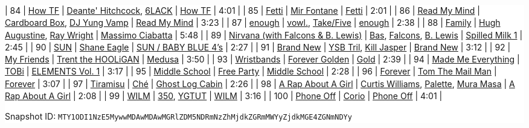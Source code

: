 | 84 | [How TF](https://open.spotify.com/track/3OKjt7tEwniRCq984dsx7f) | [Deante' Hitchcock](https://open.spotify.com/artist/5REHfa3YDopGOzrxwTsPvH), [6LACK](https://open.spotify.com/artist/4IVAbR2w4JJNJDDRFP3E83) | [How TF](https://open.spotify.com/album/4u7F9Zlbis1zjAcl3jbLbz) | 4:01 |
| 85 | [Fetti](https://open.spotify.com/track/7EKvaYorWWn9ZyKMDjQvhi) | [Mir Fontane](https://open.spotify.com/artist/53VAKbI2fXRs1PwG6DVToP) | [Fetti](https://open.spotify.com/album/6WhaO7l8geXM4a0MApJq4i) | 2:01 |
| 86 | [Read My Mind](https://open.spotify.com/track/1zQmThI8Hg234xIXT4zxA8) | [Cardboard Box](https://open.spotify.com/artist/4LlQnhAGWcVjx22KDxHJsg), [DJ Yung Vamp](https://open.spotify.com/artist/69eIrU4oA3mEHensYx0PWL) | [Read My Mind](https://open.spotify.com/album/7rAH6IzoBlxwwU1E5D0JLi) | 3:23 |
| 87 | [enough](https://open.spotify.com/track/4uoVYbhitSNdQoqnJneYTg) | [vowl.](https://open.spotify.com/artist/5Q0sv5SeMZln6szEW49dHL), [Take/Five](https://open.spotify.com/artist/4MD0pIPxvGvPdohFuEkCua) | [enough](https://open.spotify.com/album/6NBSOdNlc2dhzHrHttMUhw) | 2:38 |
| 88 | [Family](https://open.spotify.com/track/59cp62rlitMBIUDvrKU4H4) | [Hugh Augustine](https://open.spotify.com/artist/48ehq0jR23nak2ZDDU6uff), [Ray Wright](https://open.spotify.com/artist/05bn1POxXrhtGaynWcC4QP) | [Massimo Ciabatta](https://open.spotify.com/album/3TH8VsOsXDNYQxiLJW5h93) | 5:48 |
| 89 | [Nirvana \(with Falcons & B\. Lewis\)](https://open.spotify.com/track/7LjRPqtlYb2qyqUmKOwKuz) | [Bas](https://open.spotify.com/artist/70gP6Ry4Uo0Yx6uzPIdaiJ), [Falcons](https://open.spotify.com/artist/7lm68Uw3UZDD1vlAWpLeDL), [B\. Lewis](https://open.spotify.com/artist/6asmpfwwanm7jSQldjBu7y) | [Spilled Milk 1](https://open.spotify.com/album/5L0fqBCRKpkOHDNiwTgJbZ) | 2:45 |
| 90 | [SUN](https://open.spotify.com/track/1qkMjWTD1QY2OYZY6nFAAy) | [Shane Eagle](https://open.spotify.com/artist/68J4TRaqXKr8VhSg71JVdV) | [SUN / BABY BLUE 4’s](https://open.spotify.com/album/0NwhEWOhZFXHtcEfJvU4fD) | 2:27 |
| 91 | [Brand New](https://open.spotify.com/track/51m0quCwhyDTKflI5sH0uc) | [YSB Tril](https://open.spotify.com/artist/79TnwjflPC7KqP9O4pXpDQ), [Kill Jasper](https://open.spotify.com/artist/3Hxle1ifo8pdsakQ06MMUH) | [Brand New](https://open.spotify.com/album/1B0Xz6cMxGMM8Ib7JlszZ7) | 3:12 |
| 92 | [My Friends](https://open.spotify.com/track/2cwlWYwFAMzEy0FcG0Cs16) | [Trent the HOOLiGAN](https://open.spotify.com/artist/2LqdHOzQiJd0WRn0dcTDe9) | [Medusa](https://open.spotify.com/album/4L9pGV9WaPtiHcQize1gQz) | 3:50 |
| 93 | [Wristbands](https://open.spotify.com/track/0nCX0RRS63xo9jWbG3ShwC) | [Forever Golden](https://open.spotify.com/artist/7n8QZ9qkKsbTmmTJcCpx5g) | [Gold](https://open.spotify.com/album/3MUCYrznNDTuF4Qcu9ON7T) | 2:39 |
| 94 | [Made Me Everything](https://open.spotify.com/track/6SykBo6T7iX27cRWyQlmww) | [TOBi](https://open.spotify.com/artist/0P54cVemq1DCHUfUMlWAoN) | [ELEMENTS Vol\. 1](https://open.spotify.com/album/1c39zRl2zcy9c4rZoLLEGm) | 3:17 |
| 95 | [Middle School](https://open.spotify.com/track/2d4UOvvcPXJNeOUEi61vLN) | [Free Party](https://open.spotify.com/artist/2A1dxDBORVkkbHJDVDOhed) | [Middle School](https://open.spotify.com/album/1APaIiDsD9NbwjgJQW646O) | 2:28 |
| 96 | [Forever](https://open.spotify.com/track/4NpGQqfAGuIkMVRgVD5VRX) | [Tom The Mail Man](https://open.spotify.com/artist/1ueFyDvrq8tCjAd6x8AVxD) | [Forever](https://open.spotify.com/album/4DEBKvrM10SocqyACeW5wF) | 3:07 |
| 97 | [Tiramisu](https://open.spotify.com/track/0tdVtUBz2jLHwXYiJmqBjM) | [Ché](https://open.spotify.com/artist/5T7ee6VL2z54vMk5MYxNNk) | [Ghost Log Cabin](https://open.spotify.com/album/1znbMIZNYdRFsQVQ60nuVk) | 2:26 |
| 98 | [A Rap About A Girl](https://open.spotify.com/track/1yFwXJWRA1uFPfdqFx6aqB) | [Curtis Williams](https://open.spotify.com/artist/1ArHGXX1xQLdigiM7hlS5S), [Palette](https://open.spotify.com/artist/6in58L2U9FWnRx99tLEVfK), [Mura Masa](https://open.spotify.com/artist/6HqwHpy6XYBid0ZHsvm2hc) | [A Rap About A Girl](https://open.spotify.com/album/044AJ9eoWgGuE71kPRVOjT) | 2:08 |
| 99 | [WILM](https://open.spotify.com/track/70Yu7ObPPPTQKpSNTOsg3E) | [350](https://open.spotify.com/artist/7tLS8BRv5KP3jPwm3KdsPl), [YGTUT](https://open.spotify.com/artist/5rOkxO8Va1CnXhF7nrHMrU) | [WILM](https://open.spotify.com/album/1i6xbqTcRfkcHblIFVBNPn) | 3:16 |
| 100 | [Phone Off](https://open.spotify.com/track/7oqxkcMmF3aVidAVLVkuQl) | [Corio](https://open.spotify.com/artist/06PdWmy7XxEVwQASxkEQXm) | [Phone Off](https://open.spotify.com/album/3KxpDN1t6OSEpyAx875Prk) | 4:01 |

Snapshot ID: `MTY1ODI1NzE5MywwMDAwMDAwMGRlZDM5NDRmNzZhMjdkZGRmMWYyZjdkMGE4ZGNmNDYy`

